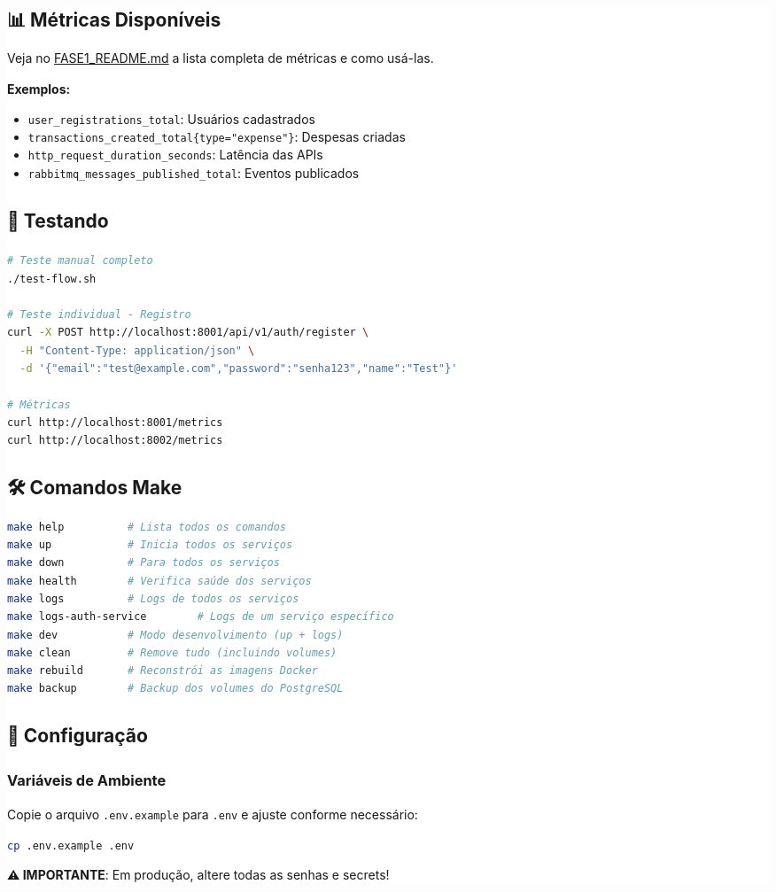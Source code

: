 ## 📊 Métricas Disponíveis

Veja no [FASE1_README.md](FASE1_README.md) a lista completa de métricas e como usá-las.

**Exemplos:**
- `user_registrations_total`: Usuários cadastrados
- `transactions_created_total{type="expense"}`: Despesas criadas  
- `http_request_duration_seconds`: Latência das APIs
- `rabbitmq_messages_published_total`: Eventos publicados

## 🧪 Testando

```bash
# Teste manual completo
./test-flow.sh

# Teste individual - Registro
curl -X POST http://localhost:8001/api/v1/auth/register \
  -H "Content-Type: application/json" \
  -d '{"email":"test@example.com","password":"senha123","name":"Test"}'

# Métricas
curl http://localhost:8001/metrics
curl http://localhost:8002/metrics
```

## 🛠️ Comandos Make

```bash
make help          # Lista todos os comandos
make up            # Inicia todos os serviços
make down          # Para todos os serviços
make health        # Verifica saúde dos serviços
make logs          # Logs de todos os serviços
make logs-auth-service        # Logs de um serviço específico
make dev           # Modo desenvolvimento (up + logs)
make clean         # Remove tudo (incluindo volumes)
make rebuild       # Reconstrói as imagens Docker
make backup        # Backup dos volumes do PostgreSQL
```

## 🔧 Configuração

### Variáveis de Ambiente

Copie o arquivo `.env.example` para `.env` e ajuste conforme necessário:

```bash
cp .env.example .env
```

**⚠️ IMPORTANTE**: Em produção, altere todas as senhas e secrets!
